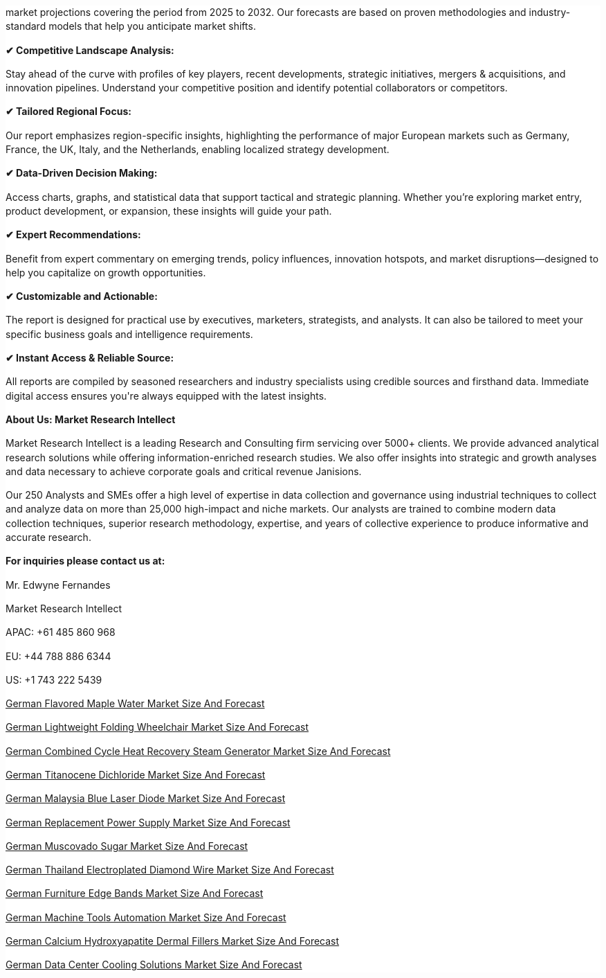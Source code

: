market projections covering the period from 2025 to 2032. Our forecasts are based on proven methodologies and industry-standard models that help you anticipate market shifts.</p><p><strong>✔ Competitive Landscape Analysis:</strong></p><p>Stay ahead of the curve with profiles of key players, recent developments, strategic initiatives, mergers &amp; acquisitions, and innovation pipelines. Understand your competitive position and identify potential collaborators or competitors.</p><p><strong>✔ Tailored Regional Focus:</strong></p><p>Our report emphasizes region-specific insights, highlighting the performance of major European markets such as Germany, France, the UK, Italy, and the Netherlands, enabling localized strategy development.</p><p><strong>✔ Data-Driven Decision Making:</strong></p><p>Access charts, graphs, and statistical data that support tactical and strategic planning. Whether you&rsquo;re exploring market entry, product development, or expansion, these insights will guide your path.</p><p><strong>✔ Expert Recommendations:</strong></p><p>Benefit from expert commentary on emerging trends, policy influences, innovation hotspots, and market disruptions&mdash;designed to help you capitalize on growth opportunities.</p><p><strong>✔ Customizable and Actionable:</strong></p><p>The report is designed for practical use by executives, marketers, strategists, and analysts. It can also be tailored to meet your specific business goals and intelligence requirements.</p><p><strong>✔ Instant Access &amp; Reliable Source:</strong></p><p>All reports are compiled by seasoned researchers and industry specialists using credible sources and firsthand data. Immediate digital access ensures you're always equipped with the latest insights.</p><p><strong><span class="font-[700]">About Us: Market Research Intellect</span></strong></p><p><span class="">Market Research Intellect is a leading Research and Consulting firm servicing over 5000+ clients. We provide advanced analytical research solutions while offering information-enriched research studies.&nbsp;</span>We also offer insights into strategic and growth analyses and data necessary to achieve corporate goals and critical revenue Janisions.</p><p><span class="">Our 250 Analysts and SMEs offer a high level of expertise in data collection and governance using industrial techniques to collect and analyze data on more than 25,000 high-impact and niche markets. Our analysts are trained to combine modern data collection techniques, superior research methodology, expertise, and years of collective experience to produce informative and accurate research.</span></p><p><strong>For inquiries please contact us at:</strong></p><p>Mr. Edwyne Fernandes</p><p>Market Research Intellect</p><p>APAC: +61 485 860 968</p><p>EU: +44 788 886 6344</p><p>US: +1 743 222 5439</p><p><a href="https://github.com/Rumay210203/21apr2/blob/main/Flavored-Maple-Water-Market/China-Flavored-Maple-Water-Market.md">German Flavored Maple Water Market Size And Forecast</a></p><p><a href="https://github.com/Rumay210203/21apr3/blob/main/Lightweight-Folding-Wheelchair-Market/China-Lightweight-Folding-Wheelchair-Market.md">German Lightweight Folding Wheelchair Market Size And Forecast</a></p><p><a href="https://github.com/Rumay210203/21apr4/blob/main/Combined-Cycle-Heat-Recovery-Steam-Generator-Market/China-Combined-Cycle-Heat-Recovery-Steam-Generator-Market.md">German Combined Cycle Heat Recovery Steam Generator Market Size And Forecast</a></p><p><a href="https://github.com/Rumay210203/21apr5/blob/main/Titanocene-Dichloride-Market/China-Titanocene-Dichloride-Market.md">German Titanocene Dichloride Market Size And Forecast</a></p><p><a href="https://github.com/Rumay210203/22apr2/blob/main/Malaysia-Blue-Laser-Diode-Market/China-Malaysia-Blue-Laser-Diode-Market.md">German Malaysia Blue Laser Diode Market Size And Forecast</a></p><p><a href="https://github.com/Rumay210203/22apr/blob/main/Replacement-Power-Supply-Market/China-Replacement-Power-Supply-Market.md">German Replacement Power Supply Market Size And Forecast</a></p><p><a href="https://github.com/Rumay210203/22apr3/blob/main/Muscovado-Sugar-Market/China-Muscovado-Sugar-Market.md">German Muscovado Sugar Market Size And Forecast</a></p><p><a href="https://github.com/Rumay210203/22apr4/blob/main/Thailand-Electroplated-Diamond-Wire-Market/China-Thailand-Electroplated-Diamond-Wire-Market.md">German Thailand Electroplated Diamond Wire Market Size And Forecast</a></p><p><a href="https://github.com/Rumay210203/21apr1/blob/main/Furniture-Edge-Bands-Market/China-Furniture-Edge-Bands-Market.md">German Furniture Edge Bands Market Size And Forecast</a></p><p><a href="https://github.com/Rumay210203/21apr2/blob/main/Machine-Tools-Automation-Market/China-Machine-Tools-Automation-Market.md">German Machine Tools Automation Market Size And Forecast</a></p><p><a href="https://github.com/Rumay210203/21apr3/blob/main/Calcium-Hydroxyapatite-Dermal-Fillers-Market/China-Calcium-Hydroxyapatite-Dermal-Fillers-Market.md">German Calcium Hydroxyapatite Dermal Fillers Market Size And Forecast</a></p><p><a href="https://github.com/Rumay210203/21apr4/blob/main/Data-Center-Cooling-Solutions-Market/China-Data-Center-Cooling-Solutions-Market.md">German Data Center Cooling Solutions Market Size And Forecast</a></p>
